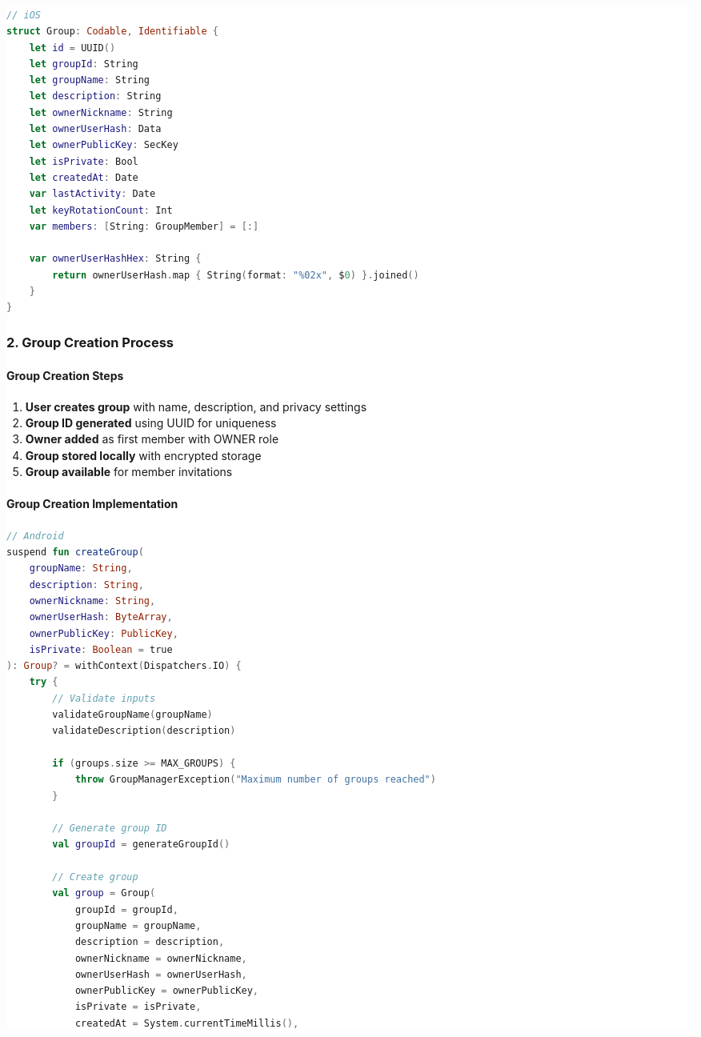 ```swift
// iOS
struct Group: Codable, Identifiable {
    let id = UUID()
    let groupId: String
    let groupName: String
    let description: String
    let ownerNickname: String
    let ownerUserHash: Data
    let ownerPublicKey: SecKey
    let isPrivate: Bool
    let createdAt: Date
    var lastActivity: Date
    let keyRotationCount: Int
    var members: [String: GroupMember] = [:]
    
    var ownerUserHashHex: String {
        return ownerUserHash.map { String(format: "%02x", $0) }.joined()
    }
}
```

### **2. Group Creation Process**

#### **Group Creation Steps**
1. **User creates group** with name, description, and privacy settings
2. **Group ID generated** using UUID for uniqueness
3. **Owner added** as first member with OWNER role
4. **Group stored locally** with encrypted storage
5. **Group available** for member invitations

#### **Group Creation Implementation**
```kotlin
// Android
suspend fun createGroup(
    groupName: String,
    description: String,
    ownerNickname: String,
    ownerUserHash: ByteArray,
    ownerPublicKey: PublicKey,
    isPrivate: Boolean = true
): Group? = withContext(Dispatchers.IO) {
    try {
        // Validate inputs
        validateGroupName(groupName)
        validateDescription(description)
        
        if (groups.size >= MAX_GROUPS) {
            throw GroupManagerException("Maximum number of groups reached")
        }
        
        // Generate group ID
        val groupId = generateGroupId()
        
        // Create group
        val group = Group(
            groupId = groupId,
            groupName = groupName,
            description = description,
            ownerNickname = ownerNickname,
            ownerUserHash = ownerUserHash,
            ownerPublicKey = ownerPublicKey,
            isPrivate = isPrivate,
            createdAt = System.currentTimeMillis(),
```